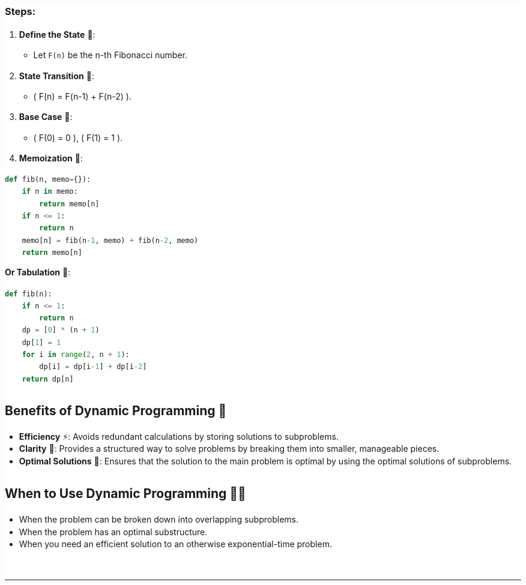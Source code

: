 ### Steps:

1. **Define the State** 🎯:
   - Let `F(n)` be the n-th Fibonacci number.

2. **State Transition** 🔄:
   - \( F(n) = F(n-1) + F(n-2) \).

3. **Base Case** 🧩:
   - \( F(0) = 0 \), \( F(1) = 1 \).

4. **Memoization** 📝:

```python
def fib(n, memo={}):
    if n in memo:
        return memo[n]
    if n <= 1:
        return n
    memo[n] = fib(n-1, memo) + fib(n-2, memo)
    return memo[n]
```

**Or Tabulation** 📝:

```python
def fib(n):
    if n <= 1:
        return n
    dp = [0] * (n + 1)
    dp[1] = 1
    for i in range(2, n + 1):
        dp[i] = dp[i-1] + dp[i-2]
    return dp[n]
```

## Benefits of Dynamic Programming 🌟

- **Efficiency** ⚡: Avoids redundant calculations by storing solutions to subproblems.
- **Clarity** 🧼: Provides a structured way to solve problems by breaking them into smaller, manageable pieces.
- **Optimal Solutions** 🎯: Ensures that the solution to the main problem is optimal by using the optimal solutions of subproblems.

## When to Use Dynamic Programming 🕵️‍♂️

- When the problem can be broken down into overlapping subproblems.
- When the problem has an optimal substructure.
- When you need an efficient solution to an otherwise exponential-time problem.







<br>

---